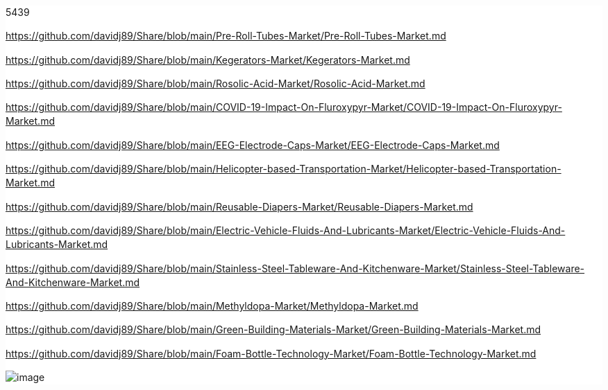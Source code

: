5439</p><p><a href="https://github.com/davidj89/Share/blob/main/Pre-Roll-Tubes-Market/Pre-Roll-Tubes-Market.md">https://github.com/davidj89/Share/blob/main/Pre-Roll-Tubes-Market/Pre-Roll-Tubes-Market.md</a></p><p><a href="https://github.com/davidj89/Share/blob/main/Kegerators-Market/Kegerators-Market.md">https://github.com/davidj89/Share/blob/main/Kegerators-Market/Kegerators-Market.md</a></p><p><a href="https://github.com/davidj89/Share/blob/main/Rosolic-Acid-Market/Rosolic-Acid-Market.md">https://github.com/davidj89/Share/blob/main/Rosolic-Acid-Market/Rosolic-Acid-Market.md</a></p><p><a href="https://github.com/davidj89/Share/blob/main/COVID-19-Impact-On-Fluroxypyr-Market/COVID-19-Impact-On-Fluroxypyr-Market.md">https://github.com/davidj89/Share/blob/main/COVID-19-Impact-On-Fluroxypyr-Market/COVID-19-Impact-On-Fluroxypyr-Market.md</a></p><p><a href="https://github.com/davidj89/Share/blob/main/EEG-Electrode-Caps-Market/EEG-Electrode-Caps-Market.md">https://github.com/davidj89/Share/blob/main/EEG-Electrode-Caps-Market/EEG-Electrode-Caps-Market.md</a></p><p><a href="https://github.com/davidj89/Share/blob/main/Helicopter-based-Transportation-Market/Helicopter-based-Transportation-Market.md">https://github.com/davidj89/Share/blob/main/Helicopter-based-Transportation-Market/Helicopter-based-Transportation-Market.md</a></p><p><a href="https://github.com/davidj89/Share/blob/main/Reusable-Diapers-Market/Reusable-Diapers-Market.md">https://github.com/davidj89/Share/blob/main/Reusable-Diapers-Market/Reusable-Diapers-Market.md</a></p><p><a href="https://github.com/davidj89/Share/blob/main/Electric-Vehicle-Fluids-And-Lubricants-Market/Electric-Vehicle-Fluids-And-Lubricants-Market.md">https://github.com/davidj89/Share/blob/main/Electric-Vehicle-Fluids-And-Lubricants-Market/Electric-Vehicle-Fluids-And-Lubricants-Market.md</a></p><p><a href="https://github.com/davidj89/Share/blob/main/Stainless-Steel-Tableware-And-Kitchenware-Market/Stainless-Steel-Tableware-And-Kitchenware-Market.md">https://github.com/davidj89/Share/blob/main/Stainless-Steel-Tableware-And-Kitchenware-Market/Stainless-Steel-Tableware-And-Kitchenware-Market.md</a></p><p><a href="https://github.com/davidj89/Share/blob/main/Methyldopa-Market/Methyldopa-Market.md">https://github.com/davidj89/Share/blob/main/Methyldopa-Market/Methyldopa-Market.md</a></p><p><a href="https://github.com/davidj89/Share/blob/main/Green-Building-Materials-Market/Green-Building-Materials-Market.md">https://github.com/davidj89/Share/blob/main/Green-Building-Materials-Market/Green-Building-Materials-Market.md</a></p><p><a href="https://github.com/davidj89/Share/blob/main/Foam-Bottle-Technology-Market/Foam-Bottle-Technology-Market.md">https://github.com/davidj89/Share/blob/main/Foam-Bottle-Technology-Market/Foam-Bottle-Technology-Market.md</a></p>
![image](https://github.com/user-attachments/assets/03f8607f-2a44-46b7-81b9-64c117b2c21b)
